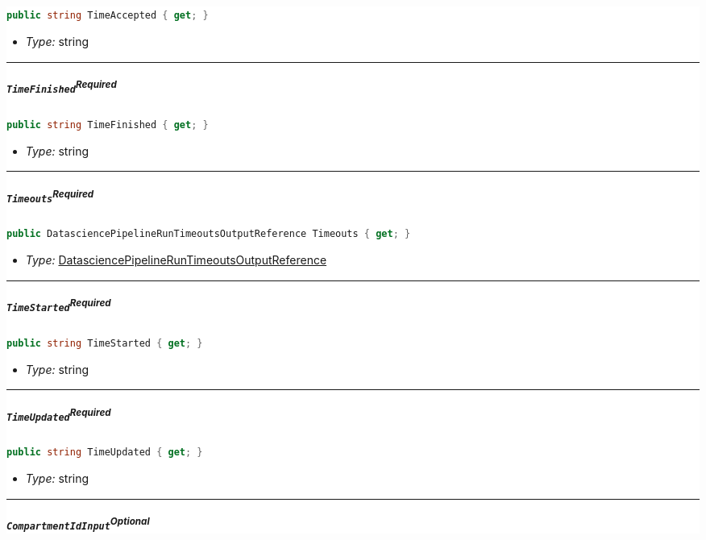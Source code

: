 ```csharp
public string TimeAccepted { get; }
```

- *Type:* string

---

##### `TimeFinished`<sup>Required</sup> <a name="TimeFinished" id="rhizo-co-terraform-provider-oci.datasciencePipelineRun.DatasciencePipelineRun.property.timeFinished"></a>

```csharp
public string TimeFinished { get; }
```

- *Type:* string

---

##### `Timeouts`<sup>Required</sup> <a name="Timeouts" id="rhizo-co-terraform-provider-oci.datasciencePipelineRun.DatasciencePipelineRun.property.timeouts"></a>

```csharp
public DatasciencePipelineRunTimeoutsOutputReference Timeouts { get; }
```

- *Type:* <a href="#rhizo-co-terraform-provider-oci.datasciencePipelineRun.DatasciencePipelineRunTimeoutsOutputReference">DatasciencePipelineRunTimeoutsOutputReference</a>

---

##### `TimeStarted`<sup>Required</sup> <a name="TimeStarted" id="rhizo-co-terraform-provider-oci.datasciencePipelineRun.DatasciencePipelineRun.property.timeStarted"></a>

```csharp
public string TimeStarted { get; }
```

- *Type:* string

---

##### `TimeUpdated`<sup>Required</sup> <a name="TimeUpdated" id="rhizo-co-terraform-provider-oci.datasciencePipelineRun.DatasciencePipelineRun.property.timeUpdated"></a>

```csharp
public string TimeUpdated { get; }
```

- *Type:* string

---

##### `CompartmentIdInput`<sup>Optional</sup> <a name="CompartmentIdInput" id="rhizo-co-terraform-provider-oci.datasciencePipelineRun.DatasciencePipelineRun.property.compartmentIdInput"></a>
